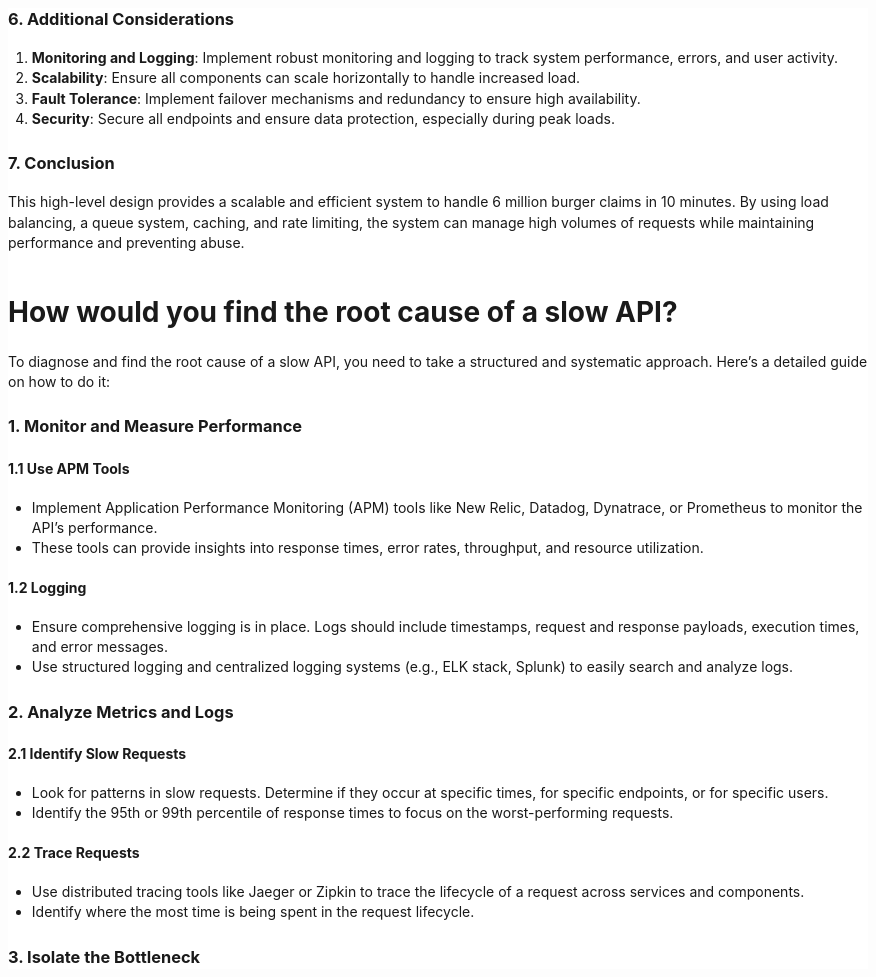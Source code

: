### 6. Additional Considerations

1. **Monitoring and Logging**: Implement robust monitoring and logging to track system performance, errors, and user activity.
2. **Scalability**: Ensure all components can scale horizontally to handle increased load.
3. **Fault Tolerance**: Implement failover mechanisms and redundancy to ensure high availability.
4. **Security**: Secure all endpoints and ensure data protection, especially during peak loads.

### 7. Conclusion

This high-level design provides a scalable and efficient system to handle 6 million burger claims in 10 minutes. By using load balancing, a queue system, caching, and rate limiting, the system can manage high volumes of requests while maintaining performance and preventing abuse.



# How would you find the root cause of a slow API?


To diagnose and find the root cause of a slow API, you need to take a structured and systematic approach. Here’s a detailed guide on how to do it:

### 1. **Monitor and Measure Performance**

#### 1.1 Use APM Tools

- Implement Application Performance Monitoring (APM) tools like New Relic, Datadog, Dynatrace, or Prometheus to monitor the API’s performance.
- These tools can provide insights into response times, error rates, throughput, and resource utilization.

#### 1.2 Logging

- Ensure comprehensive logging is in place. Logs should include timestamps, request and response payloads, execution times, and error messages.
- Use structured logging and centralized logging systems (e.g., ELK stack, Splunk) to easily search and analyze logs.

### 2. **Analyze Metrics and Logs**

#### 2.1 Identify Slow Requests

- Look for patterns in slow requests. Determine if they occur at specific times, for specific endpoints, or for specific users.
- Identify the 95th or 99th percentile of response times to focus on the worst-performing requests.

#### 2.2 Trace Requests

- Use distributed tracing tools like Jaeger or Zipkin to trace the lifecycle of a request across services and components.
- Identify where the most time is being spent in the request lifecycle.

### 3. **Isolate the Bottleneck**
